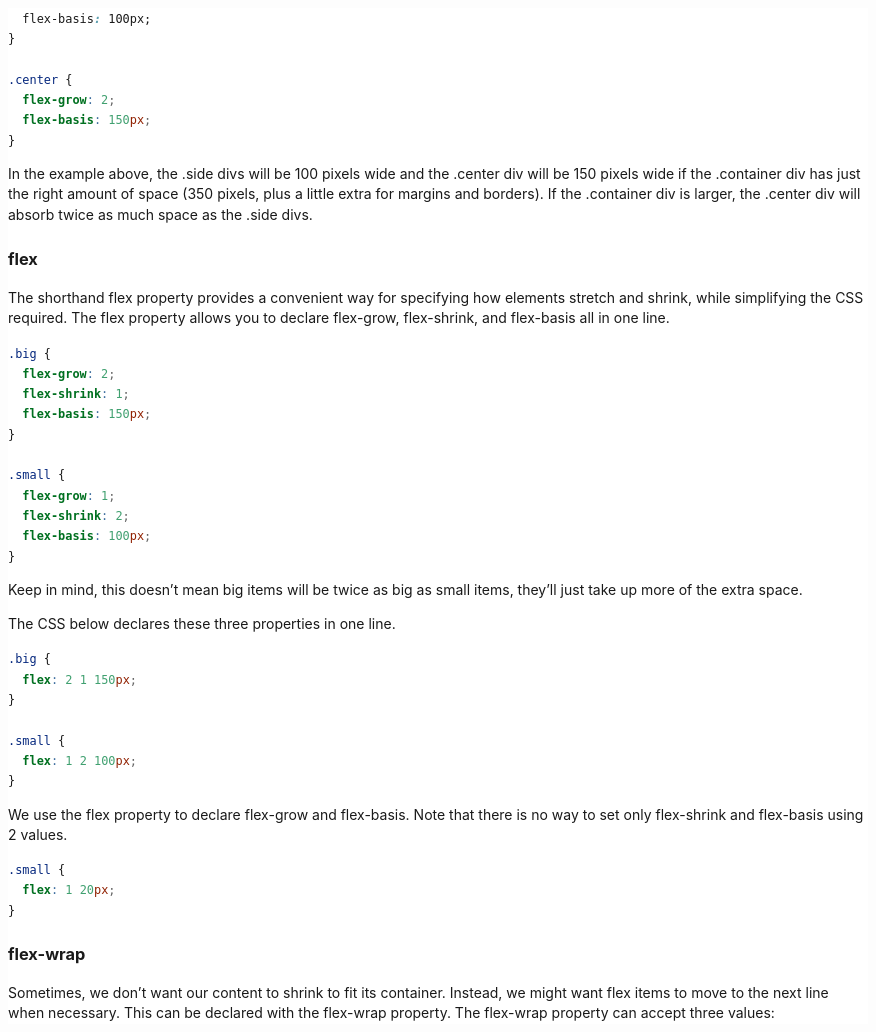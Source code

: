 ```css
  flex-basis: 100px;
}
 
.center {
  flex-grow: 2;
  flex-basis: 150px;
}
```
In the example above, the .side divs will be 100 pixels wide and the .center div will be 150 pixels wide if the .container div has just the right amount of space (350 pixels, plus a little extra for margins and borders). If the .container div is larger, the .center div will absorb twice as much space as the .side divs.

### flex
The shorthand flex property provides a convenient way for specifying how elements stretch and shrink, while simplifying the CSS required. The flex property allows you to declare flex-grow, flex-shrink, and flex-basis all in one line.
```css
.big {
  flex-grow: 2;
  flex-shrink: 1;
  flex-basis: 150px;
}
 
.small {
  flex-grow: 1;
  flex-shrink: 2;
  flex-basis: 100px;
}
```
Keep in mind, this doesn’t mean big items will be twice as big as small items, they’ll just take up more of the extra space. 

The CSS below declares these three properties in one line.
```css
.big {
  flex: 2 1 150px;
}
 
.small {
  flex: 1 2 100px;
}
```
We use the flex property to declare flex-grow and flex-basis. Note that there is no way to set only flex-shrink and flex-basis using 2 values.
```css
.small {
  flex: 1 20px;
}
```
### flex-wrap
Sometimes, we don’t want our content to shrink to fit its container. Instead, we might want flex items to move to the next line when necessary. This can be declared with the flex-wrap property. The flex-wrap property can accept three values:
